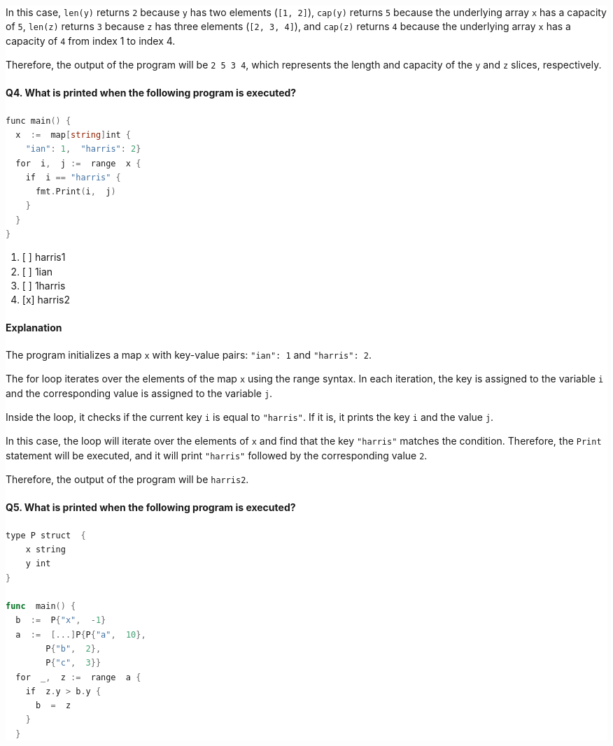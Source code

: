 In this case, `len(y)` returns `2` because `y` has two elements (`[1, 2]`), `cap(y)` returns `5` because the underlying
array `x` has a capacity of `5`, `len(z)` returns `3` because `z` has three elements (`[2, 3, 4]`), and `cap(z)`
returns `4` because the underlying array `x` has a capacity of `4` from index 1 to index 4.

Therefore, the output of the program will be `2 5 3 4`, which represents the length and capacity of the `y` and `z`
slices, respectively.

#### Q4. What is printed when the following program is executed?

```go
func main() {
  x  :=  map[string]int {
    "ian": 1,  "harris": 2}
  for  i,  j :=  range  x {
    if  i == "harris" {
      fmt.Print(i,  j)
    }
  }
}
```

1. [ ] harris1
2. [ ] 1ian
3. [ ] 1harris
4. [x] harris2

#### Explanation

The program initializes a map `x` with key-value pairs: `"ian": 1` and `"harris": 2`.

The for loop iterates over the elements of the map `x` using the range syntax. In each iteration, the key is assigned to
the variable `i` and the corresponding value is assigned to the variable `j`.

Inside the loop, it checks if the current key `i` is equal to `"harris"`. If it is, it prints the key `i` and the
value `j`.

In this case, the loop will iterate over the elements of `x` and find that the key `"harris"` matches the condition.
Therefore, the `Print` statement will be executed, and it will print `"harris"` followed by the corresponding value `2`.

Therefore, the output of the program will be `harris2`.

#### Q5. What is printed when the following program is executed?

```go
type P struct  {
    x string
    y int
} 

func  main() {
  b  :=  P{"x",  -1}
  a  :=  [...]P{P{"a",  10},  
        P{"b",  2},
        P{"c",  3}}
  for  _,  z :=  range  a {
    if  z.y > b.y {
      b  =  z
    }
  }
```